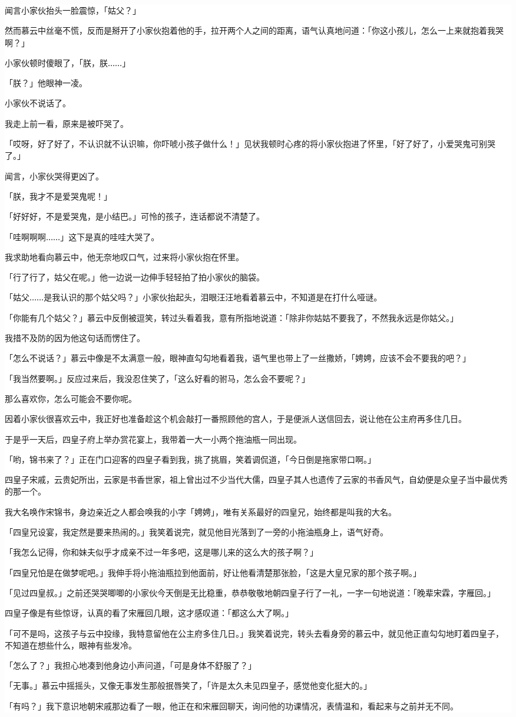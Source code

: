 闻言小家伙抬头一脸震惊，「姑父？」

然而慕云中丝毫不慌，反而是掰开了小家伙抱着他的手，拉开两个人之间的距离，语气认真地问道：「你这小孩儿，怎么一上来就抱着我哭啊？」

小家伙顿时傻眼了，「朕，朕……」

「朕？」他眼神一凌。

小家伙不说话了。

我走上前一看，原来是被吓哭了。

「哎呀，好了好了，不认识就不认识嘛，你吓唬小孩子做什么！」见状我顿时心疼的将小家伙抱进了怀里，「好了好了，小爱哭鬼可别哭了。」

闻言，小家伙哭得更凶了。

「朕，我才不是爱哭鬼呢！」

「好好好，不是爱哭鬼，是小结巴。」可怜的孩子，连话都说不清楚了。

「哇啊啊啊……」这下是真的哇哇大哭了。

我求助地看向慕云中，他无奈地叹口气，过来将小家伙抱在怀里。

「行了行了，姑父在呢。」他一边说一边伸手轻轻拍了拍小家伙的脑袋。

「姑父……是我认识的那个姑父吗？」小家伙抬起头，泪眼汪汪地看着慕云中，不知道是在打什么哑谜。

「你能有几个姑父？」慕云中反倒被逗笑，转过头看着我，意有所指地说道：「除非你姑姑不要我了，不然我永远是你姑父。」

我措不及防的因为他这句话而愣住了。

「怎么不说话？」慕云中像是不太满意一般，眼神直勾勾地看着我，语气里也带上了一丝撒娇，「娉娉，应该不会不要我的吧？」

「我当然要啊。」反应过来后，我没忍住笑了，「这么好看的驸马，怎么会不要呢？」

那么喜欢你，怎么可能会不要你呢。

因着小家伙很喜欢云中，我正好也准备趁这个机会敲打一番照顾他的宫人，于是便派人送信回去，说让他在公主府再多住几日。

于是乎一天后，四皇子府上举办赏花宴上，我带着一大一小两个拖油瓶一同出现。

「哟，锦书来了？」正在门口迎客的四皇子看到我，挑了挑眉，笑着调侃道，「今日倒是拖家带口啊。」

四皇子宋戚，云贵妃所出，云家是书香世家，祖上曾出过不少当代大儒，四皇子其人也遗传了云家的书香风气，自幼便是众皇子当中最优秀的那一个。

我大名唤作宋锦书，身边亲近之人都会唤我的小字「娉娉」，唯有关系最好的四皇兄，始终都是叫我的大名。

「四皇兄设宴，我定然是要来热闹的。」我笑着说完，就见他目光落到了一旁的小拖油瓶身上，语气好奇。

「我怎么记得，你和妹夫似乎才成亲不过一年多吧，这是哪儿来的这么大的孩子啊？」

「四皇兄怕是在做梦呢吧。」我伸手将小拖油瓶拉到他面前，好让他看清楚那张脸，「这是大皇兄家的那个孩子啊。」

「见过四皇叔。」之前还哭哭唧唧的小家伙今天倒是无比稳重，恭恭敬敬地朝四皇子行了一礼，一字一句地说道：「晚辈宋霖，字雁回。」

四皇子像是有些惊讶，认真的看了宋雁回几眼，这才感叹道：「都这么大了啊。」

「可不是吗，这孩子与云中投缘，我特意留他在公主府多住几日。」我笑着说完，转头去看身旁的慕云中，就见他正直勾勾地盯着四皇子，不知道在想些什么，眼神有些发冷。

「怎么了？」我担心地凑到他身边小声问道，「可是身体不舒服了？」

「无事。」慕云中摇摇头，又像无事发生那般抿唇笑了，「许是太久未见四皇子，感觉他变化挺大的。」

「有吗？」我下意识地朝宋戚那边看了一眼，他正在和宋雁回聊天，询问他的功课情况，表情温和，看起来与之前并无不同。
